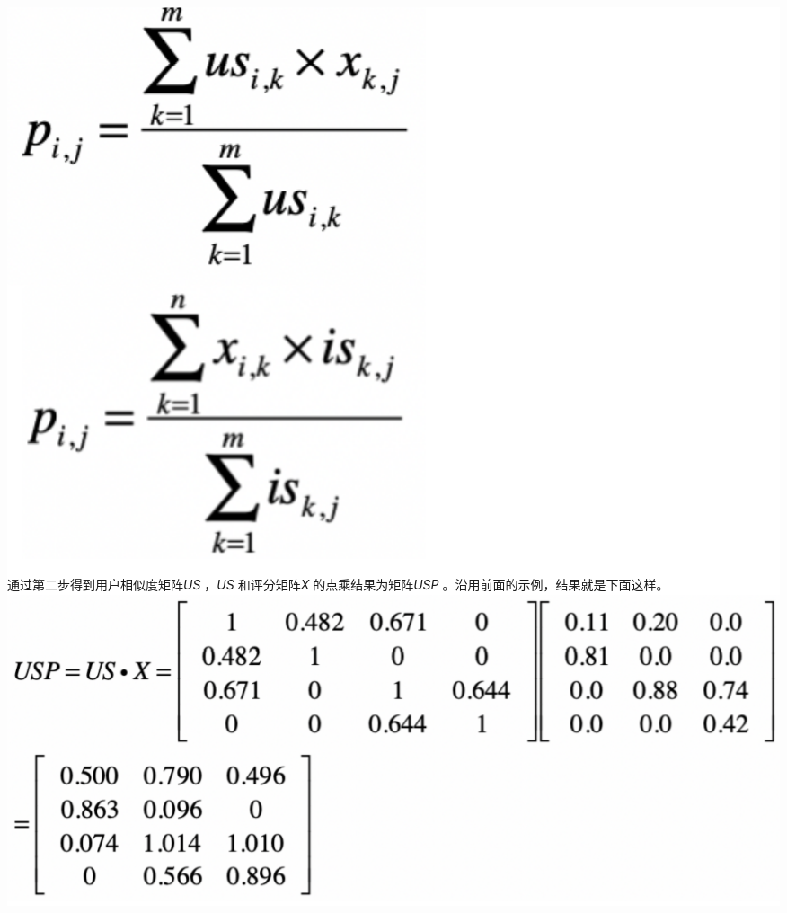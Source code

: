   ![1580302659950](tui-jian-xi-tong.assets/1580302659950.png)

  通过第二步得到用户相似度矩阵$US$ ，$US$ 和评分矩阵$X$ 的点乘结果为矩阵$USP$ 。沿用前面的示例，结果就是下面这样。 ![1580305139160](tui-jian-xi-tong.assets/1580305139160.png)
